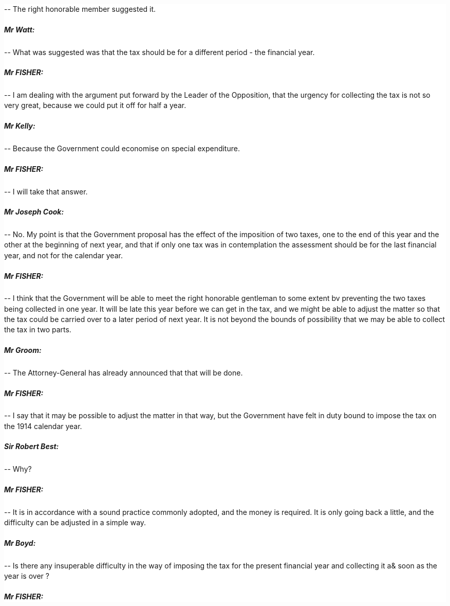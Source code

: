 -- The right honorable member suggested it. 

##### Mr Watt:

-- What was suggested was that the tax should be for a different period - the financial year. 

##### Mr FISHER:

-- I am dealing with the argument put forward by the Leader of the Opposition, that the urgency for collecting the tax is not so very great, because we could put it off for half a year. 

##### Mr Kelly:

-- Because the Government could economise on special expenditure. 

##### Mr FISHER:

-- I will take that answer. 

##### Mr Joseph Cook:

-- No. My point is that the Government proposal has the effect of the imposition of two taxes, one to the end of this year and the other at the beginning of next year, and that if only one tax was in contemplation the assessment should be for the last financial year, and not for the calendar year. 

##### Mr FISHER:

-- I think that the Government will be able to meet the right honorable gentleman to some extent bv preventing the two taxes being collected in one year. It will be late this year before we can get in the tax, and we might be able to adjust the matter so that the tax could be carried over to a later period of next year. It is not beyond the bounds of possibility that we may be able to collect the tax in two parts. 

##### Mr Groom:

-- The Attorney-General has already announced that that will be done. 

##### Mr FISHER:

-- I say that it may be possible to adjust the matter in that way, but the Government have felt in duty bound to impose the tax on the 1914 calendar year. 

##### Sir Robert Best:

-- Why? 

##### Mr FISHER:

-- It is in accordance with a sound practice commonly adopted, and the money is required. It is only going back a little, and the difficulty can be adjusted in a simple way. 

##### Mr Boyd:

-- Is there any insuperable difficulty in the way of imposing the tax for the present financial year and collecting it a&amp; soon as the year is over ? 

##### Mr FISHER:
